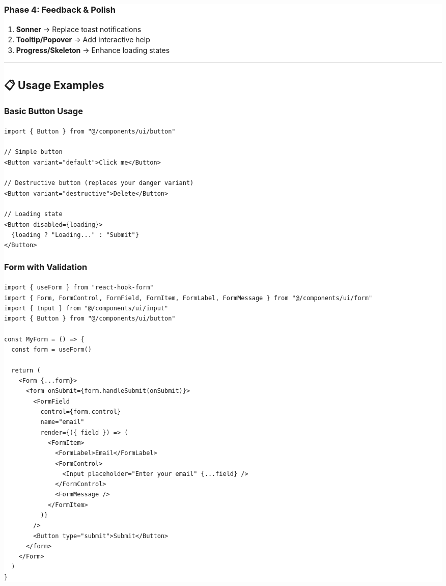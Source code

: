 ### **Phase 4: Feedback & Polish**
1. **Sonner** → Replace toast notifications
2. **Tooltip/Popover** → Add interactive help
3. **Progress/Skeleton** → Enhance loading states

---

## 📋 **Usage Examples**

### **Basic Button Usage**
```tsx
import { Button } from "@/components/ui/button"

// Simple button
<Button variant="default">Click me</Button>

// Destructive button (replaces your danger variant)
<Button variant="destructive">Delete</Button>

// Loading state
<Button disabled={loading}>
  {loading ? "Loading..." : "Submit"}
</Button>
```

### **Form with Validation**
```tsx
import { useForm } from "react-hook-form"
import { Form, FormControl, FormField, FormItem, FormLabel, FormMessage } from "@/components/ui/form"
import { Input } from "@/components/ui/input"
import { Button } from "@/components/ui/button"

const MyForm = () => {
  const form = useForm()
  
  return (
    <Form {...form}>
      <form onSubmit={form.handleSubmit(onSubmit)}>
        <FormField
          control={form.control}
          name="email"
          render={({ field }) => (
            <FormItem>
              <FormLabel>Email</FormLabel>
              <FormControl>
                <Input placeholder="Enter your email" {...field} />
              </FormControl>
              <FormMessage />
            </FormItem>
          )}
        />
        <Button type="submit">Submit</Button>
      </form>
    </Form>
  )
}
```
